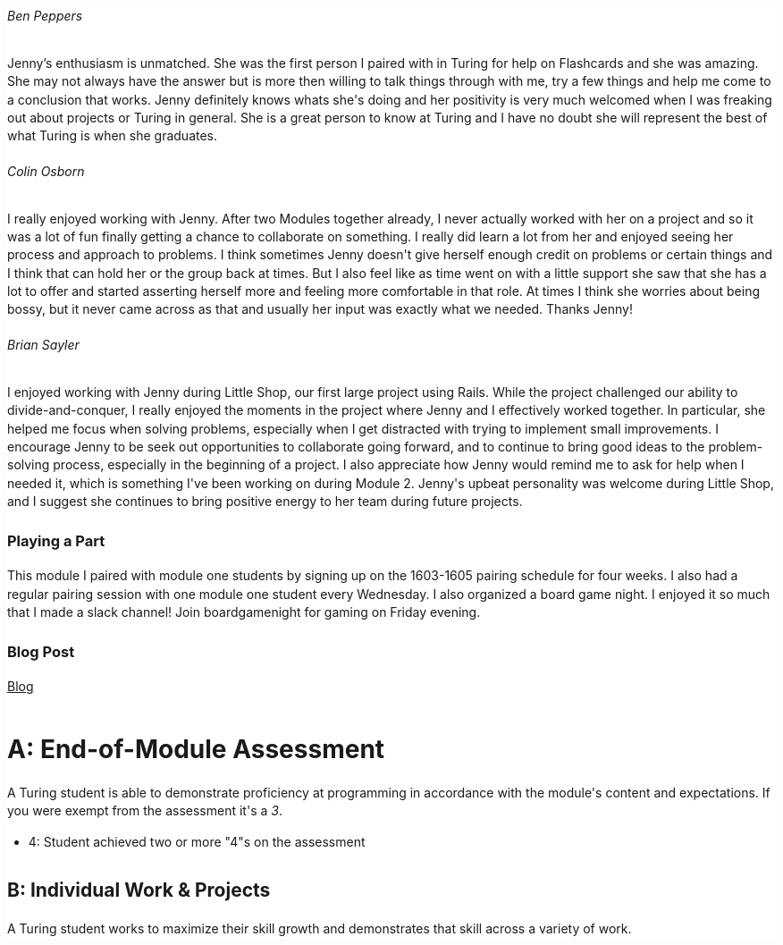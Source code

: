 ###### Ben Peppers
Jenny’s enthusiasm is unmatched.  She was the first person I paired with in Turing for help on Flashcards and she was amazing.  She may not always have the answer but is more then willing to talk things through with me, try a few things and help me come to a conclusion that works.  Jenny definitely knows whats she's doing and her positivity is very much welcomed when I was freaking out about projects or Turing in general.  She is a great person to know at Turing and I have no doubt she will represent the best of what Turing is when she graduates.

###### Colin Osborn

I really enjoyed working with Jenny. After two Modules together already, I never actually worked with her on a project and so it was a lot of fun finally getting a chance to collaborate on something. I really did learn a lot from her and enjoyed seeing her process and approach to problems. I think sometimes Jenny doesn't give herself enough credit on problems or certain things and I think that can hold her or the group back at times. But I also feel like as time went on with a little support she saw that she has a lot to offer and started asserting herself more and feeling more comfortable in that role. At times I think she worries about being bossy, but it never came across as that and usually her input was exactly what we needed. Thanks Jenny!

###### Brian Sayler
I enjoyed working with Jenny during Little Shop, our first large project using Rails. While the project challenged our ability to divide-and-conquer, I really enjoyed the moments in the project where Jenny and I effectively worked together.  In particular, she helped me focus when solving problems, especially when I get distracted with trying to implement small improvements. I encourage Jenny to be seek out opportunities to collaborate going forward, and to continue to bring good ideas to the problem-solving process, especially in the beginning of a project.  I also appreciate how Jenny would remind me to ask for help when I needed it, which is something I've been working on during Module 2.  Jenny's upbeat personality was welcome during Little Shop, and I suggest she continues to bring positive energy to her team during future projects.

### Playing a Part

This module I paired with module one students by signing up on the 1603-1605 pairing schedule for four weeks. I also had a regular pairing session with one module one student every Wednesday.
I also organized a board game night. I enjoyed it so much that I made a slack channel! Join boardgamenight for gaming on Friday evening.

### Blog Post

 [Blog](https://gist.github.com/MsJennyGiraffe/a9d2f49c2b471b2b7fb620393db59431)

# A: End-of-Module Assessment

 A Turing student is able to demonstrate proficiency at programming in accordance with the module's content and expectations. If you were exempt from the assessment it's a *3*.

 * 4: Student achieved two or more "4"s on the assessment

## B: Individual Work & Projects

 A Turing student works to maximize their skill growth and demonstrates
 that skill across a variety of work.

